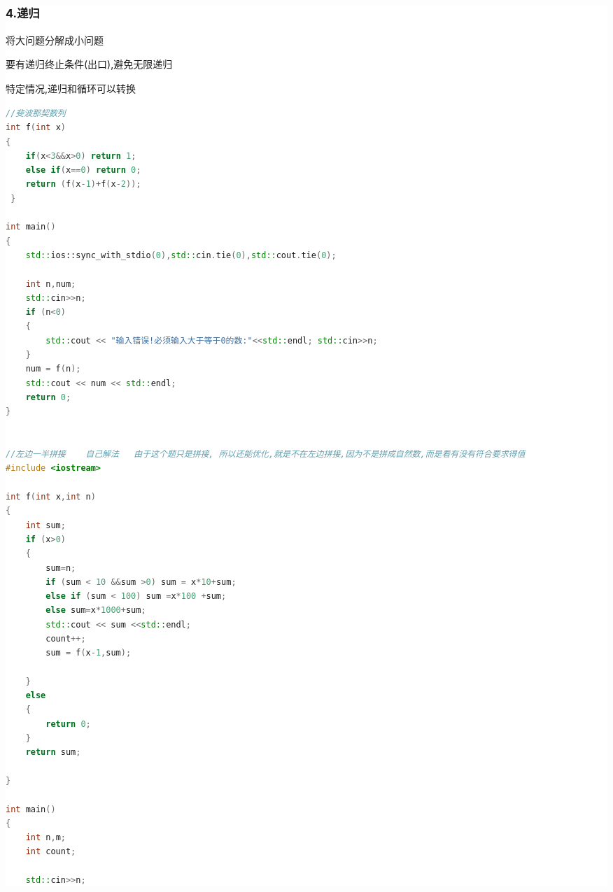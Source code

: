 

### 4.递归

将大问题分解成小问题

要有递归终止条件(出口),避免无限递归

特定情况,递归和循环可以转换

```c++
//斐波那契数列
int f(int x)
{
	if(x<3&&x>0) return 1;
	else if(x==0) return 0;
	return (f(x-1)+f(x-2));
 } 

int main()
{
	std::ios::sync_with_stdio(0),std::cin.tie(0),std::cout.tie(0);
	
	int n,num;
	std::cin>>n;
	if (n<0) 
	{
		std::cout << "输入错误!必须输入大于等于0的数:"<<std::endl; std::cin>>n;
	} 
	num = f(n);
	std::cout << num << std::endl;
    return 0;
}


//左边一半拼接    自己解法   由于这个题只是拼接, 所以还能优化,就是不在左边拼接,因为不是拼成自然数,而是看有没有符合要求得值
#include <iostream>

int f(int x,int n)
{
	int sum;
	if (x>0)
	{
		sum=n;
		if (sum < 10 &&sum >0) sum = x*10+sum;
		else if (sum < 100) sum =x*100 +sum;
		else sum=x*1000+sum;
		std::cout << sum <<std::endl;
		count++;
		sum = f(x-1,sum);
		
	}
	else
	{
		return 0;
	}
	return sum;
	
}

int main()
{
	int n,m;
	int count;

	std::cin>>n;
```